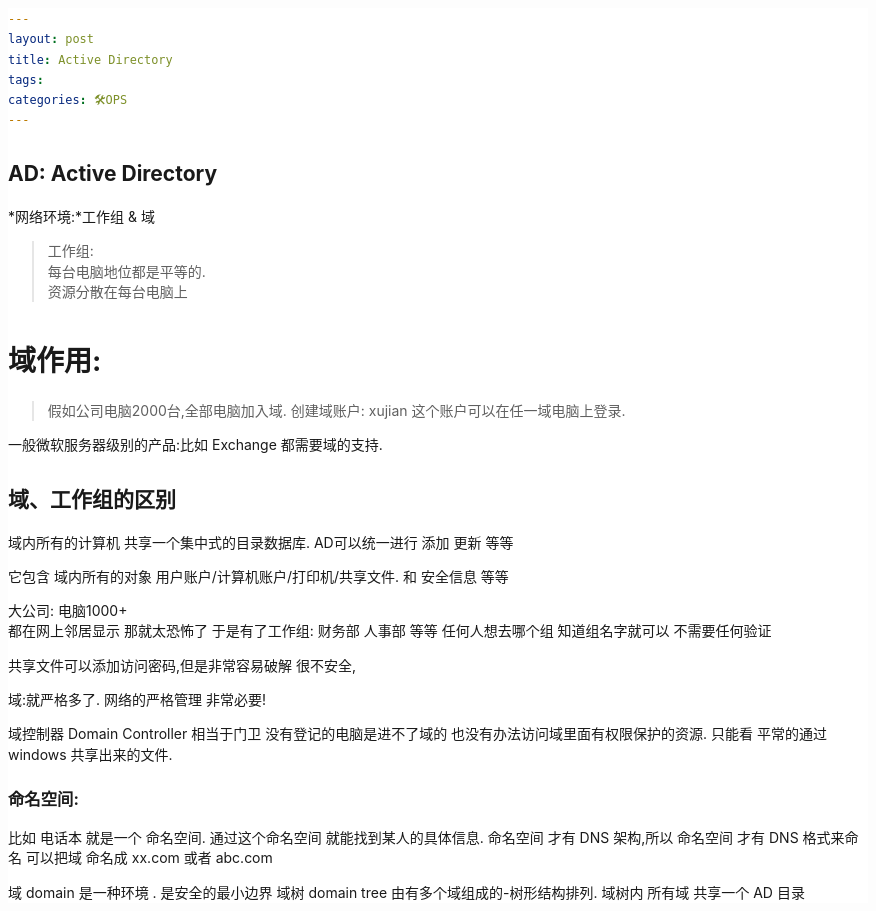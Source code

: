 ```yaml
---
layout: post
title: Active Directory
tags: 
categories: 🛠OPS
---
```


## AD: Active Directory

*网络环境:*工作组 & 域  
> 工作组:  
>     每台电脑地位都是平等的.  
>     资源分散在每台电脑上

# 域作用:
> 假如公司电脑2000台,全部电脑加入域.
创建域账户: xujian 
这个账户可以在任一域电脑上登录.

一般微软服务器级别的产品:比如 Exchange 都需要域的支持.

## 域、工作组的区别

域内所有的计算机 共享一个集中式的目录数据库.
AD可以统一进行 添加 更新 等等 

它包含 域内所有的对象 用户账户/计算机账户/打印机/共享文件. 和 安全信息 等等 


大公司: 电脑1000+  
都在网上邻居显示 那就太恐怖了
于是有了工作组:  财务部  人事部 等等 
任何人想去哪个组 知道组名字就可以  不需要任何验证

共享文件可以添加访问密码,但是非常容易破解 很不安全,

域:就严格多了. 网络的严格管理 非常必要!

域控制器 Domain Controller 相当于门卫
没有登记的电脑是进不了域的 也没有办法访问域里面有权限保护的资源.
只能看 平常的通过 windows 共享出来的文件. 


### 命名空间:
 比如 电话本 就是一个 命名空间. 
 通过这个命名空间 就能找到某人的具体信息.
 命名空间 才有 DNS 架构,所以 命名空间 才有 DNS 格式来命名
 可以把域 命名成    xx.com 或者 abc.com
 
 
域 domain   是一种环境 .  是安全的最小边界
域树 domain tree  由有多个域组成的-树形结构排列.
域树内 所有域 共享一个 AD 目录
